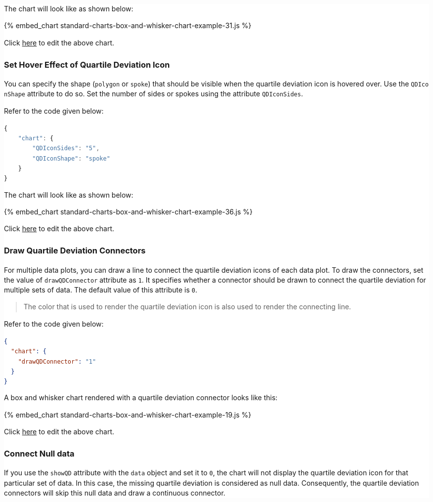 The chart will look like as shown below:

{% embed_chart standard-charts-box-and-whisker-chart-example-31.js %}

Click [here](http://jsfiddle.net/fusioncharts/y1rjt7z3/) to edit the above chart.

### Set Hover Effect of Quartile Deviation Icon

You can specify the shape (`polygon` or `spoke`) that should be visible when the quartile deviation icon is hovered over. Use the `QDIconShape` attribute to do so. Set the number of sides or spokes using the attribute `QDIconSides`.

Refer to the code given below:

```javascript
{
    "chart": {
        "QDIconSides": "5",
        "QDIconShape": "spoke"
    }
}
```

The chart will look like as shown below:

{% embed_chart standard-charts-box-and-whisker-chart-example-36.js %}

Click [here](http://jsfiddle.net/fusioncharts/s8gLhckr/) to edit the above chart.

### Draw Quartile Deviation Connectors

For multiple data plots, you can draw a line to connect the quartile deviation icons of each data plot. To draw the connectors, set the value of `drawQDConnector` attribute as `1`. It specifies whether a connector should be drawn to connect the quartile deviation for multiple sets of data. The default value of this attribute is `0`.

> The color that is used to render the quartile deviation icon is also used to render the connecting line.

Refer to the code given below:

```json
{
  "chart": {
    "drawQDConnector": "1"
  }
}
```

A box and whisker chart rendered with a quartile deviation connector looks like this:

{% embed_chart standard-charts-box-and-whisker-chart-example-19.js %}

Click [here](http://jsfiddle.net/fusioncharts/Lxoohu0g/) to edit the above chart.

### Connect Null data

If you use the `showQD` attribute with the `data` object and set it to `0`, the chart will not display the quartile deviation icon for that particular set of data. In this case, the missing quartile deviation is considered as null data. Consequently, the quartile deviation connectors will skip this null data and draw a continuous connector.
